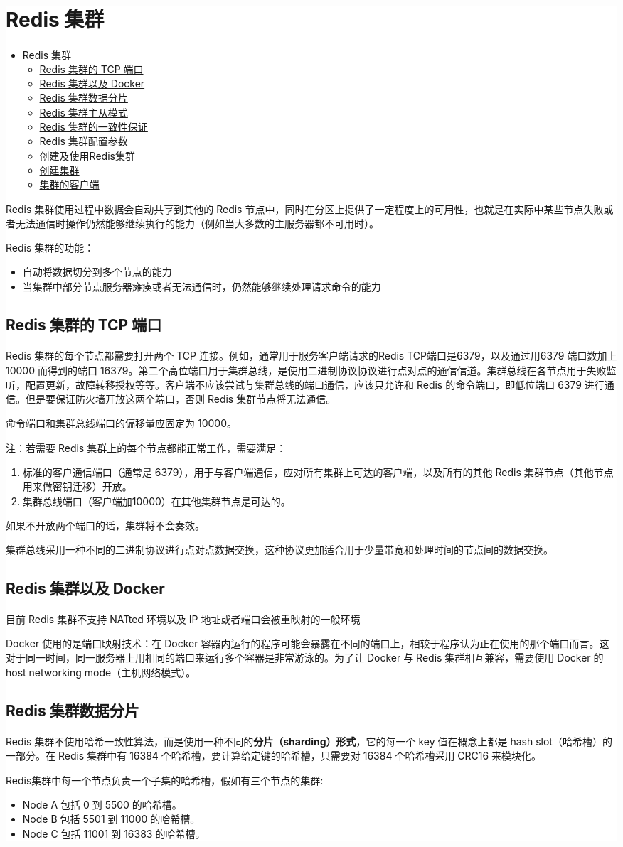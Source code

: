 # Redis 集群

- [Redis 集群](#redis-集群)
  - [Redis 集群的 TCP 端口](#redis-集群的-tcp-端口)
  - [Redis 集群以及 Docker](#redis-集群以及-docker)
  - [Redis 集群数据分片](#redis-集群数据分片)
  - [Redis 集群主从模式](#redis-集群主从模式)
  - [Redis 集群的一致性保证](#redis-集群的一致性保证)
  - [Redis 集群配置参数](#redis-集群配置参数)
  - [创建及使用Redis集群](#创建及使用redis集群)
  - [创建集群](#创建集群)
  - [集群的客户端](#集群的客户端)

Redis 集群使用过程中数据会自动共享到其他的 Redis 节点中，同时在分区上提供了一定程度上的可用性，也就是在实际中某些节点失败或者无法通信时操作仍然能够继续执行的能力（例如当大多数的主服务器都不可用时）。

Redis 集群的功能：
- 自动将数据切分到多个节点的能力
- 当集群中部分节点服务器瘫痪或者无法通信时，仍然能够继续处理请求命令的能力

## Redis 集群的 TCP 端口

Redis 集群的每个节点都需要打开两个 TCP 连接。例如，通常用于服务客户端请求的Redis TCP端口是6379，以及通过用6379 端口数加上 10000 而得到的端口 16379。第二个高位端口用于集群总线，是使用二进制协议协议进行点对点的通信信道。集群总线在各节点用于失败监听，配置更新，故障转移授权等等。客户端不应该尝试与集群总线的端口通信，应该只允许和 Redis 的命令端口，即低位端口 6379 进行通信。但是要保证防火墙开放这两个端口，否则 Redis 集群节点将无法通信。

命令端口和集群总线端口的偏移量应固定为 10000。

注：若需要 Redis 集群上的每个节点都能正常工作，需要满足：
1. 标准的客户通信端口（通常是 6379），用于与客户端通信，应对所有集群上可达的客户端，以及所有的其他 Redis 集群节点（其他节点用来做密钥迁移）开放。
2. 集群总线端口（客户端加10000）在其他集群节点是可达的。

如果不开放两个端口的话，集群将不会奏效。

集群总线采用一种不同的二进制协议进行点对点数据交换，这种协议更加适合用于少量带宽和处理时间的节点间的数据交换。

## Redis 集群以及 Docker

目前 Redis 集群不支持 NATted 环境以及 IP 地址或者端口会被重映射的一般环境

Docker 使用的是端口映射技术：在 Docker 容器内运行的程序可能会暴露在不同的端口上，相较于程序认为正在使用的那个端口而言。这对于同一时间，同一服务器上用相同的端口来运行多个容器是非常游泳的。为了让 Docker 与 Redis 集群相互兼容，需要使用 Docker 的 host networking mode（主机网络模式）。

## Redis 集群数据分片

Redis 集群不使用哈希一致性算法，而是使用一种不同的**分片（sharding）形式**，它的每一个 key 值在概念上都是 hash slot（哈希槽）的一部分。在 Redis 集群中有 16384 个哈希槽，要计算给定键的哈希槽，只需要对 16384 个哈希槽采用 CRC16 来模块化。

Redis集群中每一个节点负责一个子集的哈希槽，假如有三个节点的集群:
- Node A 包括 0 到 5500 的哈希槽。
- Node B 包括 5501 到 11000 的哈希槽。
- Node C 包括 11001 到 16383 的哈希槽。
